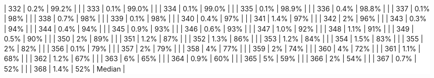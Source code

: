 | 332 | 0.2% | 99.2% |  |
| 333 | 0.1% | 99.0% |  |
| 334 | 0.1% | 99.0% |  |
| 335 | 0.1% | 98.9% |  |
| 336 | 0.4% | 98.8% |  |
| 337 | 0.1% | 98% |  |
| 338 | 0.7% | 98% |  |
| 339 | 0.1% | 98% |  |
| 340 | 0.4% | 97% |  |
| 341 | 1.4% | 97% |  |
| 342 | 2% | 96% |  |
| 343 | 0.3% | 94% |  |
| 344 | 0.4% | 94% |  |
| 345 | 0.9% | 93% |  |
| 346 | 0.6% | 93% |  |
| 347 | 1.0% | 92% |  |
| 348 | 1.1% | 91% |  |
| 349 | 0.5% | 90% |  |
| 350 | 2% | 89% |  |
| 351 | 1.2% | 87% |  |
| 352 | 1.3% | 86% |  |
| 353 | 1.2% | 84% |  |
| 354 | 1.5% | 83% |  |
| 355 | 2% | 82% |  |
| 356 | 0.1% | 79% |  |
| 357 | 2% | 79% |  |
| 358 | 4% | 77% |  |
| 359 | 2% | 74% |  |
| 360 | 4% | 72% |  |
| 361 | 1.1% | 68% |  |
| 362 | 1.2% | 67% |  |
| 363 | 6% | 65% |  |
| 364 | 0.9% | 60% |  |
| 365 | 5% | 59% |  |
| 366 | 2% | 54% |  |
| 367 | 0.7% | 52% |  |
| 368 | 1.4% | 52% | Median |